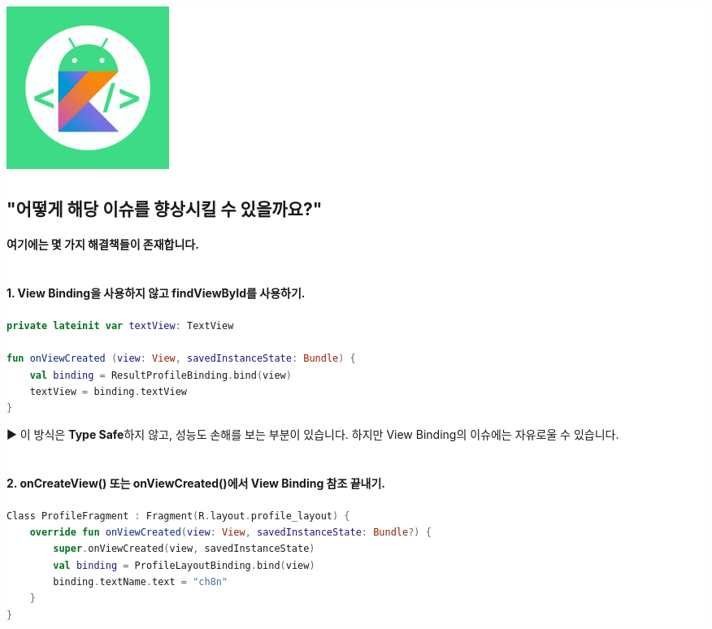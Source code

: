 <img src="./viewbinding/view_binding_kotlin.png" width="200">
</br>

## "어떻게 해당 이슈를 **향상**시킬 수 있을까요?"

**여기에는 몇 가지 해결책들이 존재합니다.**
<br></br>

#### **1**. View Binding을 사용하지 않고 **findViewById**를 사용하기.

```kotlin
private lateinit var textView: TextView

fun onViewCreated (view: View, savedInstanceState: Bundle) {
	val binding = ResultProfileBinding.bind(view)
	textView = binding.textView
}
```
▶ 이 방식은 **Type Safe**하지 않고, 성능도 손해를 보는 부분이 있습니다. 하지만 View Binding의 이슈에는 자유로울 수 있습니다.
#

#### **2**. onCreateView() 또는 onViewCreated()에서 View Binding 참조 끝내기.

```kotlin
Class ProfileFragment : Fragment(R.layout.profile_layout) {
    override fun onViewCreated(view: View, savedInstanceState: Bundle?) {
        super.onViewCreated(view, savedInstanceState)
        val binding = ProfileLayoutBinding.bind(view)
        binding.textName.text = "ch8n"
    }
}
```
